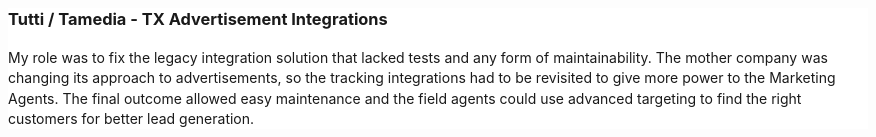 ### Tutti / Tamedia - TX Advertisement Integrations

My role was to fix the legacy integration solution that lacked tests and any form of maintainability. The mother company
was changing its approach to advertisements, so the tracking integrations had to be revisited to give more power to the
Marketing Agents. The final outcome allowed easy maintenance and the field agents could use advanced targeting to find
the right customers for better lead generation.
